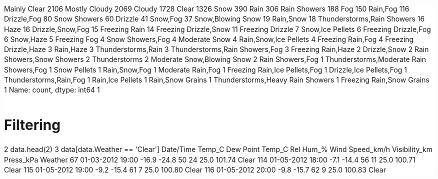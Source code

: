 Mainly Clear                               2106
Mostly Cloudy                              2069
Cloudy                                     1728
Clear                                      1326
Snow                                        390
Rain                                        306
Rain Showers                                188
Fog                                         150
Rain,Fog                                    116
Drizzle,Fog                                  80
Snow Showers                                 60
Drizzle                                      41
Snow,Fog                                     37
Snow,Blowing Snow                            19
Rain,Snow                                    18
Thunderstorms,Rain Showers                   16
Haze                                         16
Drizzle,Snow,Fog                             15
Freezing Rain                                14
Freezing Drizzle,Snow                        11
Freezing Drizzle                              7
Snow,Ice Pellets                              6
Freezing Drizzle,Fog                          6
Snow,Haze                                     5
Freezing Fog                                  4
Snow Showers,Fog                              4
Moderate Snow                                 4
Rain,Snow,Ice Pellets                         4
Freezing Rain,Fog                             4
Freezing Drizzle,Haze                         3
Rain,Haze                                     3
Thunderstorms,Rain                            3
Thunderstorms,Rain Showers,Fog                3
Freezing Rain,Haze                            2
Drizzle,Snow                                  2
Rain Showers,Snow Showers                     2
Thunderstorms                                 2
Moderate Snow,Blowing Snow                    2
Rain Showers,Fog                              1
Thunderstorms,Moderate Rain Showers,Fog       1
Snow Pellets                                  1
Rain,Snow,Fog                                 1
Moderate Rain,Fog                             1
Freezing Rain,Ice Pellets,Fog                 1
Drizzle,Ice Pellets,Fog                       1
Thunderstorms,Rain,Fog                        1
Rain,Ice Pellets                              1
Rain,Snow Grains                              1
Thunderstorms,Heavy Rain Showers              1
Freezing Rain,Snow Grains                     1
Name: count, dtype: int64
1
# Filtering
2
data.head(2)
3
data[data.Weather == 'Clear']
Date/Time	Temp_C	Dew Point Temp_C	Rel Hum_%	Wind Speed_km/h	Visibility_km	Press_kPa	Weather
67	01-03-2012 19:00	-16.9	-24.8	50	24	25.0	101.74	Clear
114	01-05-2012 18:00	-7.1	-14.4	56	11	25.0	100.71	Clear
115	01-05-2012 19:00	-9.2	-15.4	61	7	25.0	100.80	Clear
116	01-05-2012 20:00	-9.8	-15.7	62	9	25.0	100.83	Clear